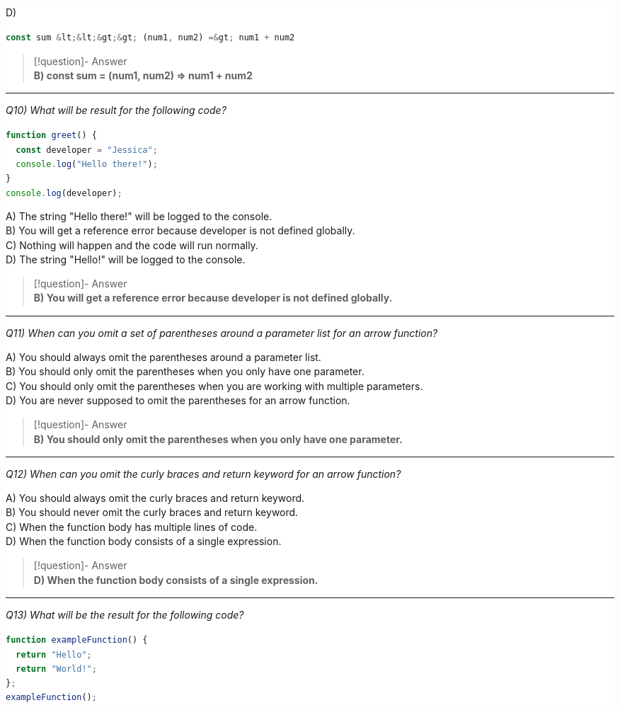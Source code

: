 D)
```js
const sum &lt;&lt;&gt;&gt; (num1, num2) =&gt; num1 + num2  
```

> [!question]- Answer  
> **B) const sum = (num1, num2) =&gt; num1 + num2**

---

*Q10) What will be result for the following code?*

```js
function greet() {  
  const developer = "Jessica";  
  console.log("Hello there!");  
}  
console.log(developer);
```

A) The string "Hello there!" will be logged to the console.  
B) You will get a reference error because developer is not defined globally.  
C) Nothing will happen and the code will run normally.  
D) The string "Hello!" will be logged to the console.  

> [!question]- Answer  
> **B) You will get a reference error because developer is not defined globally.**

---

*Q11) When can you omit a set of parentheses around a parameter list for an arrow function?*

A) You should always omit the parentheses around a parameter list.  
B) You should only omit the parentheses when you only have one parameter.  
C) You should only omit the parentheses when you are working with multiple parameters.  
D) You are never supposed to omit the parentheses for an arrow function.  

> [!question]- Answer  
> **B) You should only omit the parentheses when you only have one parameter.**

---

*Q12) When can you omit the curly braces and return keyword for an arrow function?*

A) You should always omit the curly braces and return keyword.  
B) You should never omit the curly braces and return keyword.  
C) When the function body has multiple lines of code.  
D) When the function body consists of a single expression.  

> [!question]- Answer  
> **D) When the function body consists of a single expression.**

---

*Q13) What will be the result for the following code?*

```js
function exampleFunction() {  
  return "Hello";  
  return "World!";  
};  
exampleFunction();
```

